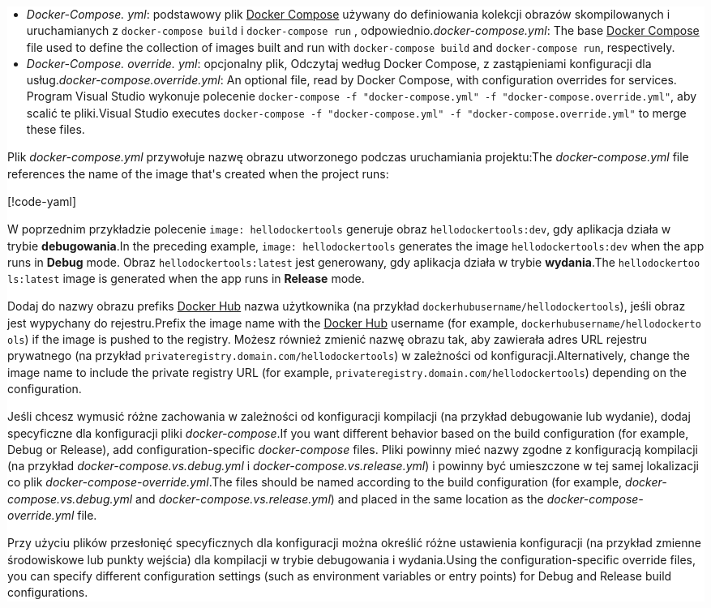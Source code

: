 * <span data-ttu-id="7f5f3-161">*Docker-Compose. yml*: podstawowy plik [Docker Compose](https://docs.docker.com/compose/overview/) używany do definiowania kolekcji obrazów skompilowanych i uruchamianych z `docker-compose build` i `docker-compose run` , odpowiednio.</span><span class="sxs-lookup"><span data-stu-id="7f5f3-161">*docker-compose.yml*: The base [Docker Compose](https://docs.docker.com/compose/overview/) file used to define the collection of images built and run with `docker-compose build` and `docker-compose run`, respectively.</span></span>
* <span data-ttu-id="7f5f3-162">*Docker-Compose. override. yml*: opcjonalny plik, Odczytaj według Docker Compose, z zastąpieniami konfiguracji dla usług.</span><span class="sxs-lookup"><span data-stu-id="7f5f3-162">*docker-compose.override.yml*: An optional file, read by Docker Compose, with configuration overrides for services.</span></span> <span data-ttu-id="7f5f3-163">Program Visual Studio wykonuje polecenie `docker-compose -f "docker-compose.yml" -f "docker-compose.override.yml"`, aby scalić te pliki.</span><span class="sxs-lookup"><span data-stu-id="7f5f3-163">Visual Studio executes `docker-compose -f "docker-compose.yml" -f "docker-compose.override.yml"` to merge these files.</span></span>

<span data-ttu-id="7f5f3-164">Plik *docker-compose.yml* przywołuje nazwę obrazu utworzonego podczas uruchamiania projektu:</span><span class="sxs-lookup"><span data-stu-id="7f5f3-164">The *docker-compose.yml* file references the name of the image that's created when the project runs:</span></span>

[!code-yaml[](visual-studio-tools-for-docker/samples/2.0/docker-compose.yml?highlight=5)]

<span data-ttu-id="7f5f3-165">W poprzednim przykładzie polecenie `image: hellodockertools` generuje obraz `hellodockertools:dev`, gdy aplikacja działa w trybie **debugowania**.</span><span class="sxs-lookup"><span data-stu-id="7f5f3-165">In the preceding example, `image: hellodockertools` generates the image `hellodockertools:dev` when the app runs in **Debug** mode.</span></span> <span data-ttu-id="7f5f3-166">Obraz `hellodockertools:latest` jest generowany, gdy aplikacja działa w trybie **wydania**.</span><span class="sxs-lookup"><span data-stu-id="7f5f3-166">The `hellodockertools:latest` image is generated when the app runs in **Release** mode.</span></span>

<span data-ttu-id="7f5f3-167">Dodaj do nazwy obrazu prefiks [Docker Hub](https://hub.docker.com/) nazwa użytkownika (na przykład `dockerhubusername/hellodockertools`), jeśli obraz jest wypychany do rejestru.</span><span class="sxs-lookup"><span data-stu-id="7f5f3-167">Prefix the image name with the [Docker Hub](https://hub.docker.com/) username (for example, `dockerhubusername/hellodockertools`) if the image is pushed to the registry.</span></span> <span data-ttu-id="7f5f3-168">Możesz również zmienić nazwę obrazu tak, aby zawierała adres URL rejestru prywatnego (na przykład `privateregistry.domain.com/hellodockertools`) w zależności od konfiguracji.</span><span class="sxs-lookup"><span data-stu-id="7f5f3-168">Alternatively, change the image name to include the private registry URL (for example, `privateregistry.domain.com/hellodockertools`) depending on the configuration.</span></span>

<span data-ttu-id="7f5f3-169">Jeśli chcesz wymusić różne zachowania w zależności od konfiguracji kompilacji (na przykład debugowanie lub wydanie), dodaj specyficzne dla konfiguracji pliki *docker-compose*.</span><span class="sxs-lookup"><span data-stu-id="7f5f3-169">If you want different behavior based on the build configuration (for example, Debug or Release), add configuration-specific *docker-compose* files.</span></span> <span data-ttu-id="7f5f3-170">Pliki powinny mieć nazwy zgodne z konfiguracją kompilacji (na przykład *docker-compose.vs.debug.yml* i *docker-compose.vs.release.yml*) i powinny być umieszczone w tej samej lokalizacji co plik *docker-compose-override.yml*.</span><span class="sxs-lookup"><span data-stu-id="7f5f3-170">The files should be named according to the build configuration (for example, *docker-compose.vs.debug.yml* and *docker-compose.vs.release.yml*) and placed in the same location as the *docker-compose-override.yml* file.</span></span> 

<span data-ttu-id="7f5f3-171">Przy użyciu plików przesłonięć specyficznych dla konfiguracji można określić różne ustawienia konfiguracji (na przykład zmienne środowiskowe lub punkty wejścia) dla kompilacji w trybie debugowania i wydania.</span><span class="sxs-lookup"><span data-stu-id="7f5f3-171">Using the configuration-specific override files, you can specify different configuration settings (such as environment variables or entry points) for Debug and Release build configurations.</span></span>
